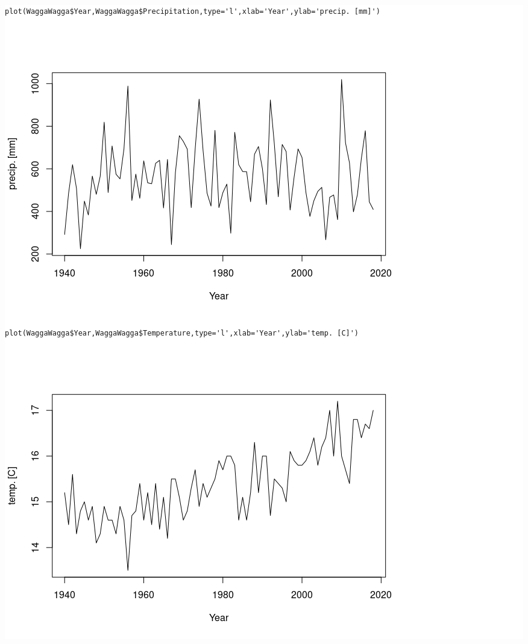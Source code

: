     plot(WaggaWagga$Year,WaggaWagga$Precipitation,type='l',xlab='Year',ylab='precip. [mm]')

![](man/figures/README-unnamed-chunk-11-1.png)

    plot(WaggaWagga$Year,WaggaWagga$Temperature,type='l',xlab='Year',ylab='temp. [C]')

![](man/figures/README-unnamed-chunk-11-2.png)
